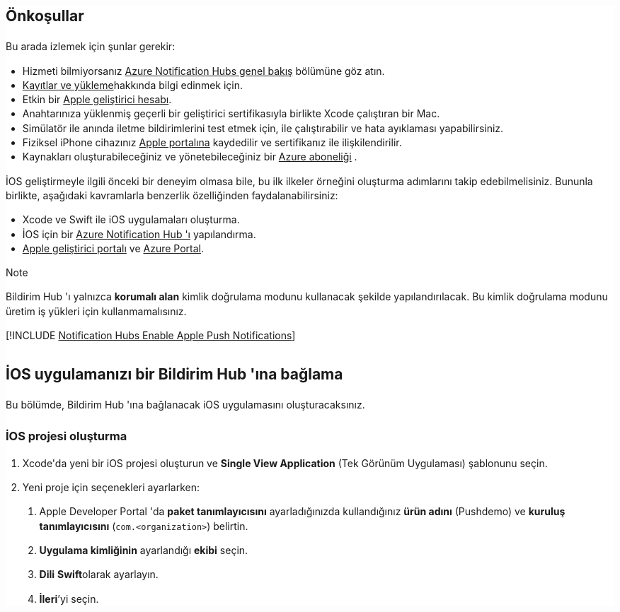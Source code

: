 ## <a name="prerequisites"></a>Önkoşullar

Bu arada izlemek için şunlar gerekir:

- Hizmeti bilmiyorsanız [Azure Notification Hubs genel bakış](notification-hubs-push-notification-overview.md) bölümüne göz atın.
- [Kayıtlar ve yükleme](notification-hubs-push-notification-registration-management.md)hakkında bilgi edinmek için.
- Etkin bir [Apple geliştirici hesabı](https://developer.apple.com).
- Anahtarınıza yüklenmiş geçerli bir geliştirici sertifikasıyla birlikte Xcode çalıştıran bir Mac.
- Simülatör ile anında iletme bildirimlerini test etmek için, ile çalıştırabilir ve hata ayıklaması yapabilirsiniz.
- Fiziksel iPhone cihazınız [Apple portalına](https://developer.apple.com) kaydedilir ve sertifikanız ile ilişkilendirilir.
- Kaynakları oluşturabileceğiniz ve yönetebileceğiniz bir [Azure aboneliği](https://portal.azure.com) .

İOS geliştirmeyle ilgili önceki bir deneyim olmasa bile, bu ilk ilkeler örneğini oluşturma adımlarını takip edebilmelisiniz. Bununla birlikte, aşağıdaki kavramlarla benzerlik özelliğinden faydalanabilirsiniz:

- Xcode ve Swift ile iOS uygulamaları oluşturma.
- İOS için bir [Azure Notification Hub 'ı](notification-hubs-ios-apple-push-notification-apns-get-started.md) yapılandırma.
- [Apple geliştirici portalı](https://developer.apple.com) ve [Azure Portal](https://portal.azure.com).

> [!NOTE]
> Bildirim Hub 'ı yalnızca **korumalı alan** kimlik doğrulama modunu kullanacak şekilde yapılandırılacak. Bu kimlik doğrulama modunu üretim iş yükleri için kullanmamalısınız.

[!INCLUDE [Notification Hubs Enable Apple Push Notifications](../../includes/notification-hubs-enable-apple-push-notifications.md)]

## <a name="connect-your-ios-app-to-a-notification-hub"></a>İOS uygulamanızı bir Bildirim Hub 'ına bağlama

Bu bölümde, Bildirim Hub 'ına bağlanacak iOS uygulamasını oluşturacaksınız.  

### <a name="create-an-ios-project"></a>İOS projesi oluşturma

1. Xcode'da yeni bir iOS projesi oluşturun ve **Single View Application** (Tek Görünüm Uygulaması) şablonunu seçin.

1. Yeni proje için seçenekleri ayarlarken:

   1. Apple Developer Portal 'da **paket tanımlayıcısını** ayarladığınızda kullandığınız **ürün adını** (Pushdemo) ve **kuruluş tanımlayıcısını** (`com.<organization>`) belirtin.

   1. **Uygulama kimliğinin** ayarlandığı **ekibi** seçin.

   1. **Dili** **Swift**olarak ayarlayın.

   1. **İleri**’yi seçin.
